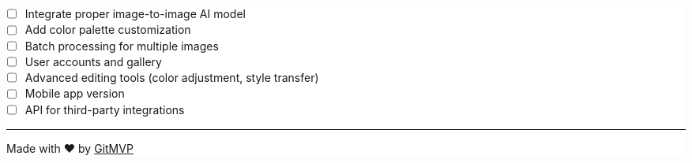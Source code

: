 - [ ] Integrate proper image-to-image AI model
- [ ] Add color palette customization
- [ ] Batch processing for multiple images
- [ ] User accounts and gallery
- [ ] Advanced editing tools (color adjustment, style transfer)
- [ ] Mobile app version
- [ ] API for third-party integrations

---

Made with ❤️ by [GitMVP](https://github.com/gitmvp-com)